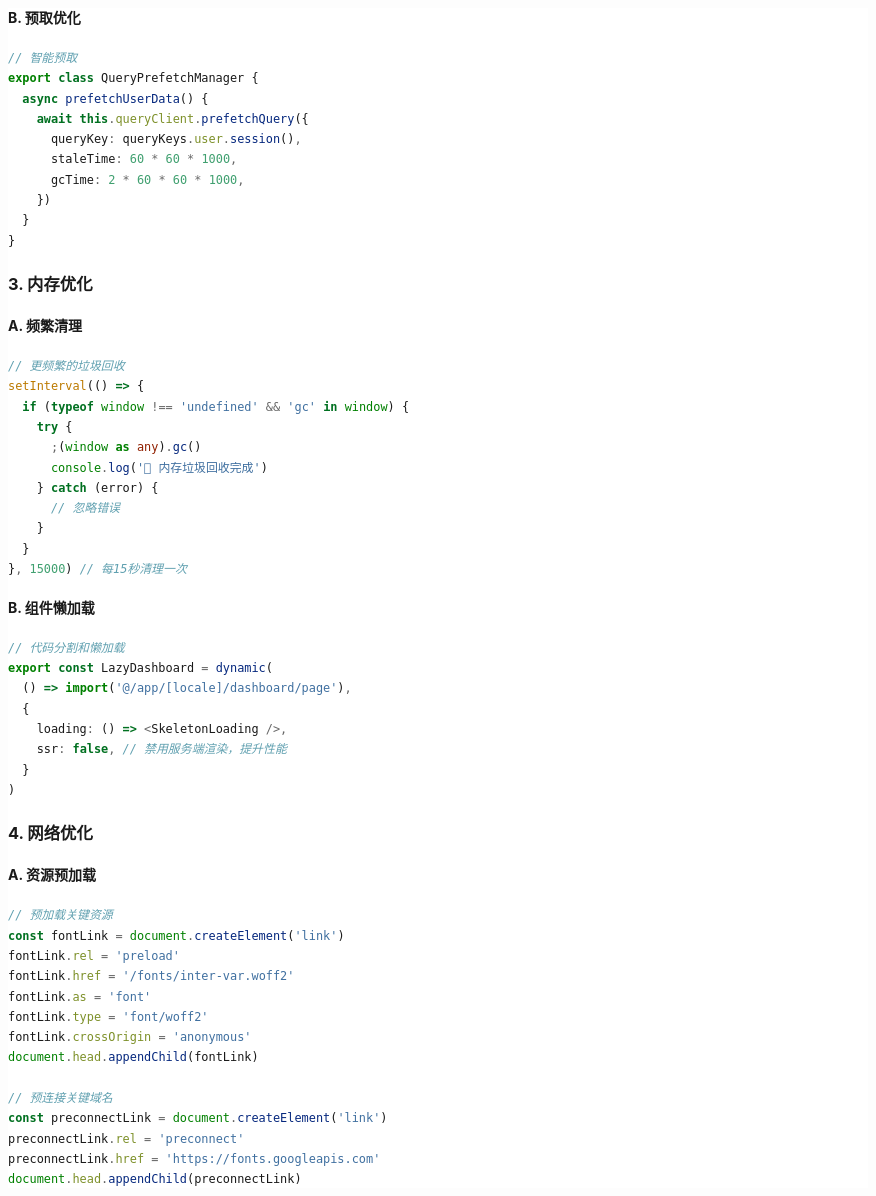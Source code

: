 #### B. 预取优化

```typescript
// 智能预取
export class QueryPrefetchManager {
  async prefetchUserData() {
    await this.queryClient.prefetchQuery({
      queryKey: queryKeys.user.session(),
      staleTime: 60 * 60 * 1000,
      gcTime: 2 * 60 * 60 * 1000,
    })
  }
}
```

### 3. 内存优化

#### A. 频繁清理

```typescript
// 更频繁的垃圾回收
setInterval(() => {
  if (typeof window !== 'undefined' && 'gc' in window) {
    try {
      ;(window as any).gc()
      console.log('🧹 内存垃圾回收完成')
    } catch (error) {
      // 忽略错误
    }
  }
}, 15000) // 每15秒清理一次
```

#### B. 组件懒加载

```typescript
// 代码分割和懒加载
export const LazyDashboard = dynamic(
  () => import('@/app/[locale]/dashboard/page'),
  {
    loading: () => <SkeletonLoading />,
    ssr: false, // 禁用服务端渲染，提升性能
  }
)
```

### 4. 网络优化

#### A. 资源预加载

```typescript
// 预加载关键资源
const fontLink = document.createElement('link')
fontLink.rel = 'preload'
fontLink.href = '/fonts/inter-var.woff2'
fontLink.as = 'font'
fontLink.type = 'font/woff2'
fontLink.crossOrigin = 'anonymous'
document.head.appendChild(fontLink)

// 预连接关键域名
const preconnectLink = document.createElement('link')
preconnectLink.rel = 'preconnect'
preconnectLink.href = 'https://fonts.googleapis.com'
document.head.appendChild(preconnectLink)
```
